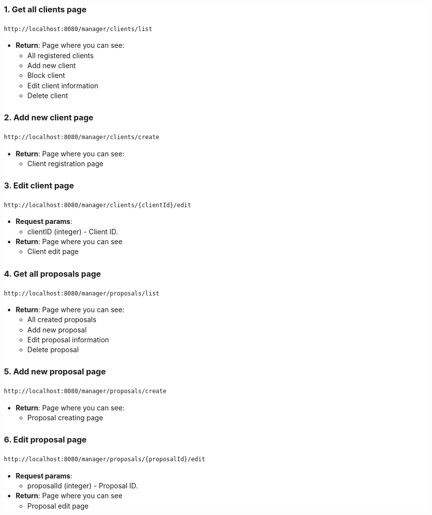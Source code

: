 ### 1. Get all clients page
  ```bash
  http://localhost:8080/manager/clients/list
  ```
  - **Return**: Page where you can see:
    - All registered clients
    - Add new client
    - Block client
    - Edit client information
    - Delete client

### 2. Add new client page
  ```bash
  http://localhost:8080/manager/clients/create
  ```
  - **Return**: Page where you can see:
    - Client registration page
   
### 3. Edit client page
  ```bash
  http://localhost:8080/manager/clients/{clientId}/edit
  ```
  - **Request params**:
    - clientID (integer) - Client ID.
  - **Return**: Page where you can see
    - Client edit page

### 4. Get all proposals page
  ```bash
  http://localhost:8080/manager/proposals/list
  ```
  - **Return**: Page where you can see:
    - All created proposals
    - Add new proposal
    - Edit proposal information
    - Delete proposal

### 5. Add new proposal page
  ```bash
  http://localhost:8080/manager/proposals/create
  ```
  - **Return**: Page where you can see:
    - Proposal creating page
   
### 6. Edit proposal page
  ```bash
  http://localhost:8080/manager/proposals/{proposalId}/edit
  ```
  - **Request params**:
    - proposalId (integer) - Proposal ID.
  - **Return**: Page where you can see
    - Proposal edit page
